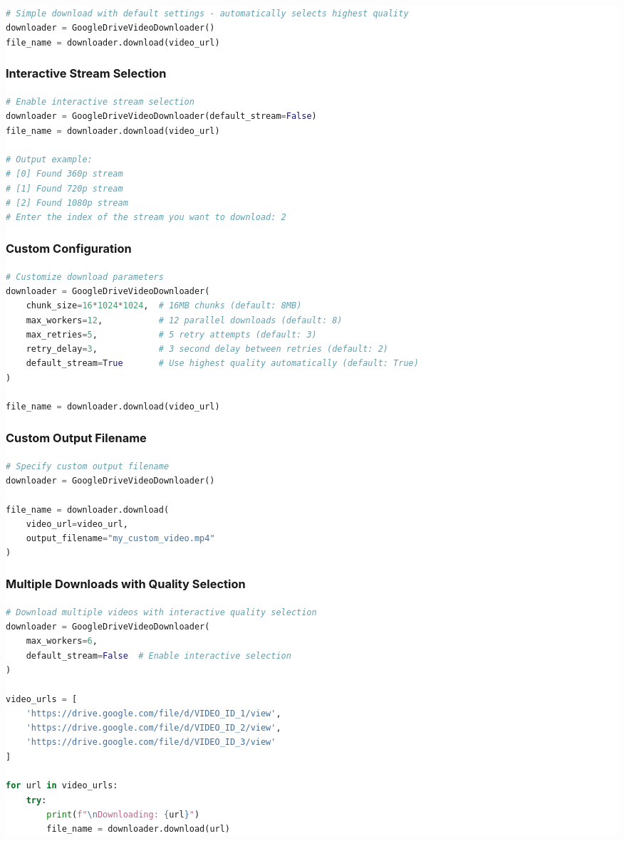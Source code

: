 ```python
# Simple download with default settings - automatically selects highest quality
downloader = GoogleDriveVideoDownloader()
file_name = downloader.download(video_url)
```

### Interactive Stream Selection

```python
# Enable interactive stream selection
downloader = GoogleDriveVideoDownloader(default_stream=False)
file_name = downloader.download(video_url)

# Output example:
# [0] Found 360p stream
# [1] Found 720p stream  
# [2] Found 1080p stream
# Enter the index of the stream you want to download: 2
```

### Custom Configuration

```python
# Customize download parameters
downloader = GoogleDriveVideoDownloader(
    chunk_size=16*1024*1024,  # 16MB chunks (default: 8MB)
    max_workers=12,           # 12 parallel downloads (default: 8)
    max_retries=5,            # 5 retry attempts (default: 3)
    retry_delay=3,            # 3 second delay between retries (default: 2)
    default_stream=True       # Use highest quality automatically (default: True)
)

file_name = downloader.download(video_url)
```

### Custom Output Filename

```python
# Specify custom output filename
downloader = GoogleDriveVideoDownloader()

file_name = downloader.download(
    video_url=video_url,
    output_filename="my_custom_video.mp4"
)
```

### Multiple Downloads with Quality Selection

```python
# Download multiple videos with interactive quality selection
downloader = GoogleDriveVideoDownloader(
    max_workers=6,
    default_stream=False  # Enable interactive selection
)

video_urls = [
    'https://drive.google.com/file/d/VIDEO_ID_1/view',
    'https://drive.google.com/file/d/VIDEO_ID_2/view',
    'https://drive.google.com/file/d/VIDEO_ID_3/view'
]

for url in video_urls:
    try:
        print(f"\nDownloading: {url}")
        file_name = downloader.download(url)
```